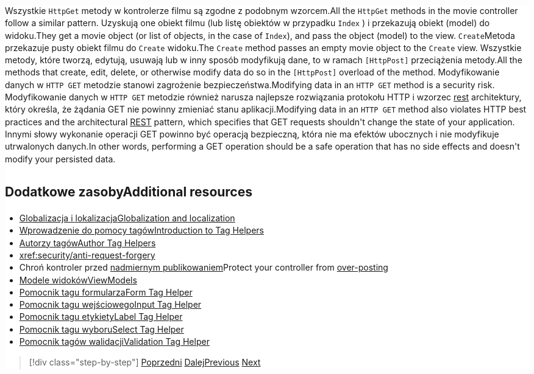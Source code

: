 <span data-ttu-id="f0abb-171">Wszystkie `HttpGet` metody w kontrolerze filmu są zgodne z podobnym wzorcem.</span><span class="sxs-lookup"><span data-stu-id="f0abb-171">All the `HttpGet` methods in the movie controller follow a similar pattern.</span></span> <span data-ttu-id="f0abb-172">Uzyskują one obiekt filmu (lub listę obiektów w przypadku `Index` ) i przekazują obiekt (model) do widoku.</span><span class="sxs-lookup"><span data-stu-id="f0abb-172">They get a movie object (or list of objects, in the case of `Index`), and pass the object (model) to the view.</span></span> <span data-ttu-id="f0abb-173">`Create`Metoda przekazuje pusty obiekt filmu do `Create` widoku.</span><span class="sxs-lookup"><span data-stu-id="f0abb-173">The `Create` method passes an empty movie object to the `Create` view.</span></span> <span data-ttu-id="f0abb-174">Wszystkie metody, które tworzą, edytują, usuwają lub w inny sposób modyfikują dane, to w ramach `[HttpPost]` przeciążenia metody.</span><span class="sxs-lookup"><span data-stu-id="f0abb-174">All the methods that create, edit, delete, or otherwise modify data do so in the `[HttpPost]` overload of the method.</span></span> <span data-ttu-id="f0abb-175">Modyfikowanie danych w `HTTP GET` metodzie stanowi zagrożenie bezpieczeństwa.</span><span class="sxs-lookup"><span data-stu-id="f0abb-175">Modifying data in an `HTTP GET` method is a security risk.</span></span> <span data-ttu-id="f0abb-176">Modyfikowanie danych w `HTTP GET` metodzie również narusza najlepsze rozwiązania protokołu HTTP i wzorzec [rest](http://rest.elkstein.org/) architektury, który określa, że żądania GET nie powinny zmieniać stanu aplikacji.</span><span class="sxs-lookup"><span data-stu-id="f0abb-176">Modifying data in an `HTTP GET` method also violates HTTP best practices and the architectural [REST](http://rest.elkstein.org/) pattern, which specifies that GET requests shouldn't change the state of your application.</span></span> <span data-ttu-id="f0abb-177">Innymi słowy wykonanie operacji GET powinno być operacją bezpieczną, która nie ma efektów ubocznych i nie modyfikuje utrwalonych danych.</span><span class="sxs-lookup"><span data-stu-id="f0abb-177">In other words, performing a GET operation should be a safe operation that has no side effects and doesn't modify your persisted data.</span></span>

## <a name="additional-resources"></a><span data-ttu-id="f0abb-178">Dodatkowe zasoby</span><span class="sxs-lookup"><span data-stu-id="f0abb-178">Additional resources</span></span>

* [<span data-ttu-id="f0abb-179">Globalizacja i lokalizacja</span><span class="sxs-lookup"><span data-stu-id="f0abb-179">Globalization and localization</span></span>](xref:fundamentals/localization)
* [<span data-ttu-id="f0abb-180">Wprowadzenie do pomocy tagów</span><span class="sxs-lookup"><span data-stu-id="f0abb-180">Introduction to Tag Helpers</span></span>](xref:mvc/views/tag-helpers/intro)
* [<span data-ttu-id="f0abb-181">Autorzy tagów</span><span class="sxs-lookup"><span data-stu-id="f0abb-181">Author Tag Helpers</span></span>](xref:mvc/views/tag-helpers/authoring)
* <xref:security/anti-request-forgery>
* <span data-ttu-id="f0abb-182">Chroń kontroler przed [nadmiernym publikowaniem](/aspnet/mvc/overview/getting-started/getting-started-with-ef-using-mvc/implementing-basic-crud-functionality-with-the-entity-framework-in-asp-net-mvc-application)</span><span class="sxs-lookup"><span data-stu-id="f0abb-182">Protect your controller from [over-posting](/aspnet/mvc/overview/getting-started/getting-started-with-ef-using-mvc/implementing-basic-crud-functionality-with-the-entity-framework-in-asp-net-mvc-application)</span></span>
* [<span data-ttu-id="f0abb-183">Modele widoków</span><span class="sxs-lookup"><span data-stu-id="f0abb-183">ViewModels</span></span>](https://rachelappel.com/use-viewmodels-to-manage-data-amp-organize-code-in-asp-net-mvc-applications/)
* [<span data-ttu-id="f0abb-184">Pomocnik tagu formularza</span><span class="sxs-lookup"><span data-stu-id="f0abb-184">Form Tag Helper</span></span>](xref:mvc/views/working-with-forms)
* [<span data-ttu-id="f0abb-185">Pomocnik tagu wejściowego</span><span class="sxs-lookup"><span data-stu-id="f0abb-185">Input Tag Helper</span></span>](xref:mvc/views/working-with-forms)
* [<span data-ttu-id="f0abb-186">Pomocnik tagu etykiety</span><span class="sxs-lookup"><span data-stu-id="f0abb-186">Label Tag Helper</span></span>](xref:mvc/views/working-with-forms)
* [<span data-ttu-id="f0abb-187">Pomocnik tagu wyboru</span><span class="sxs-lookup"><span data-stu-id="f0abb-187">Select Tag Helper</span></span>](xref:mvc/views/working-with-forms)
* [<span data-ttu-id="f0abb-188">Pomocnik tagów walidacji</span><span class="sxs-lookup"><span data-stu-id="f0abb-188">Validation Tag Helper</span></span>](xref:mvc/views/working-with-forms)

> [!div class="step-by-step"]
> <span data-ttu-id="f0abb-189">[Poprzedni](working-with-sql.md) 
>  [Dalej](search.md)</span><span class="sxs-lookup"><span data-stu-id="f0abb-189">[Previous](working-with-sql.md)
[Next](search.md)</span></span>  
